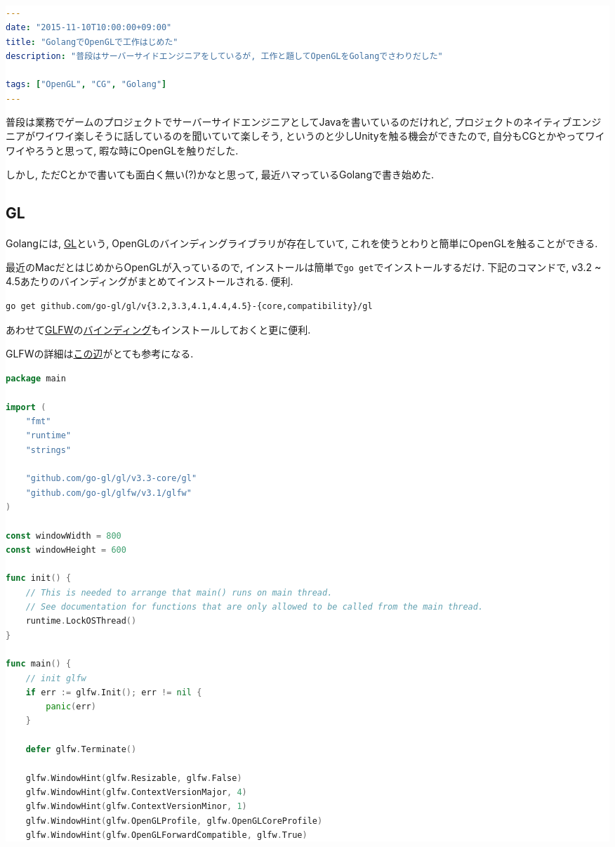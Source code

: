 ```yaml
---
date: "2015-11-10T10:00:00+09:00"
title: "GolangでOpenGLで工作はじめた"
description: "普段はサーバーサイドエンジニアをしているが, 工作と題してOpenGLをGolangでさわりだした"

tags: ["OpenGL", "CG", "Golang"]
---
```


普段は業務でゲームのプロジェクトでサーバーサイドエンジニアとしてJavaを書いているのだけれど,
プロジェクトのネイティブエンジニアがワイワイ楽しそうに話しているのを聞いていて楽しそう, 
というのと少しUnityを触る機会ができたので, 自分もCGとかやってワイワイやろうと思って, 暇な時にOpenGLを触りだした. 

しかし, ただCとかで書いても面白く無い(?)かなと思って, 最近ハマっているGolangで書き始めた.

## GL

Golangには, [GL](https://github.com/go-gl/gl)という, OpenGLのバインディングライブラリが存在していて,
これを使うとわりと簡単にOpenGLを触ることができる.

最近のMacだとはじめからOpenGLが入っているので, インストールは簡単で`go get`でインストールするだけ.
下記のコマンドで, v3.2 ~ 4.5あたりのバインディングがまとめてインストールされる. 便利.

```
go get github.com/go-gl/gl/v{3.2,3.3,4.1,4.4,4.5}-{core,compatibility}/gl
```

あわせて[GLFW](http://www.glfw.org/)の[バインディング](https://github.com/go-gl/glfw)もインストールしておくと更に便利.

GLFWの詳細は[この辺](http://marina.sys.wakayama-u.ac.jp/~tokoi/?date=20120906)がとても参考になる.

```go
package main

import (
	"fmt"
	"runtime"
	"strings"

	"github.com/go-gl/gl/v3.3-core/gl"
	"github.com/go-gl/glfw/v3.1/glfw"
)

const windowWidth = 800
const windowHeight = 600

func init() {
	// This is needed to arrange that main() runs on main thread.
	// See documentation for functions that are only allowed to be called from the main thread.
	runtime.LockOSThread()
}

func main() {
	// init glfw
	if err := glfw.Init(); err != nil {
		panic(err)
	}

	defer glfw.Terminate()

	glfw.WindowHint(glfw.Resizable, glfw.False)
	glfw.WindowHint(glfw.ContextVersionMajor, 4)
	glfw.WindowHint(glfw.ContextVersionMinor, 1)
	glfw.WindowHint(glfw.OpenGLProfile, glfw.OpenGLCoreProfile)
	glfw.WindowHint(glfw.OpenGLForwardCompatible, glfw.True)

```